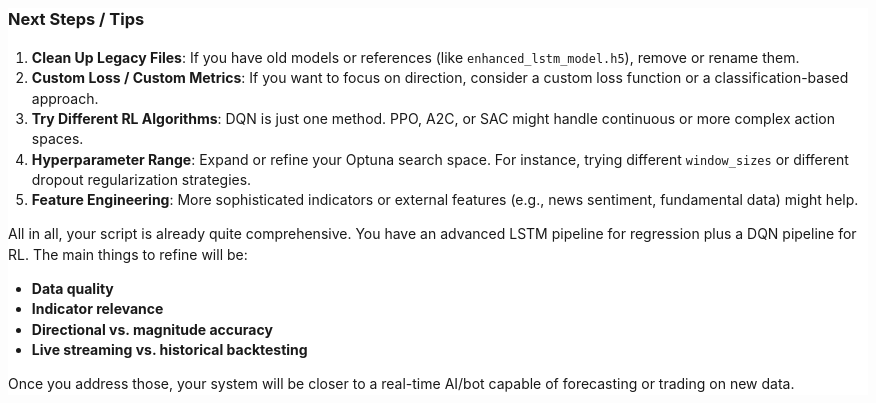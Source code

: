 ### Next Steps / Tips

1. **Clean Up Legacy Files**: If you have old models or references (like `enhanced_lstm_model.h5`), remove or rename them.  
2. **Custom Loss / Custom Metrics**: If you want to focus on direction, consider a custom loss function or a classification-based approach.  
3. **Try Different RL Algorithms**: DQN is just one method. PPO, A2C, or SAC might handle continuous or more complex action spaces.  
4. **Hyperparameter Range**: Expand or refine your Optuna search space. For instance, trying different `window_sizes` or different dropout regularization strategies.  
5. **Feature Engineering**: More sophisticated indicators or external features (e.g., news sentiment, fundamental data) might help.

All in all, your script is already quite comprehensive. You have an advanced LSTM pipeline for regression plus a DQN pipeline for RL. The main things to refine will be:
- **Data quality**  
- **Indicator relevance**  
- **Directional vs. magnitude accuracy**  
- **Live streaming vs. historical backtesting**  

Once you address those, your system will be closer to a real-time AI/bot capable of forecasting or trading on new data.
